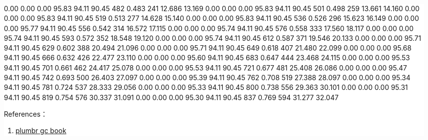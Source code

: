   0.00   0.00   0.00  95.83  94.11  90.45    482    0.483   241   12.686   13.169
  0.00   0.00   0.00  95.83  94.11  90.45    501    0.498   259   13.661   14.160
  0.00   0.00   0.00  95.83  94.11  90.45    519    0.513   277   14.628   15.140
  0.00   0.00   0.00  95.83  94.11  90.45    536    0.526   296   15.623   16.149
  0.00   0.00   0.00  95.77  94.11  90.45    556    0.542   314   16.572   17.115
  0.00   0.00   0.00  95.74  94.11  90.45    576    0.558   333   17.560   18.117
  0.00   0.00   0.00  95.74  94.11  90.45    593    0.572   352   18.548   19.120
  0.00   0.00   0.00  95.74  94.11  90.45    612    0.587   371   19.546   20.133
  0.00   0.00   0.00  95.71  94.11  90.45    629    0.602   388   20.494   21.096
  0.00   0.00   0.00  95.71  94.11  90.45    649    0.618   407   21.480   22.099
  0.00   0.00   0.00  95.68  94.11  90.45    666    0.632   426   22.477   23.110
  0.00   0.00   0.00  95.60  94.11  90.45    683    0.647   444   23.468   24.115
  0.00   0.00   0.00  95.53  94.11  90.45    701    0.661   462   24.417   25.078
  0.00   0.00   0.00  95.53  94.11  90.45    721    0.677   481   25.408   26.086
  0.00   0.00   0.00  95.47  94.11  90.45    742    0.693   500   26.403   27.097
  0.00   0.00   0.00  95.39  94.11  90.45    762    0.708   519   27.388   28.097
  0.00   0.00   0.00  95.34  94.11  90.45    781    0.724   537   28.333   29.056
  0.00   0.00   0.00  95.33  94.11  90.45    800    0.738   556   29.363   30.101
  0.00   0.00   0.00  95.31  94.11  90.45    819    0.754   576   30.337   31.091
  0.00   0.00   0.00  95.30  94.11  90.45    837    0.769   594   31.277   32.047
</pre>



References：

1. [plumbr gc book](https://plumbr.io/handbook/garbage-collection-algorithms-implementations)




